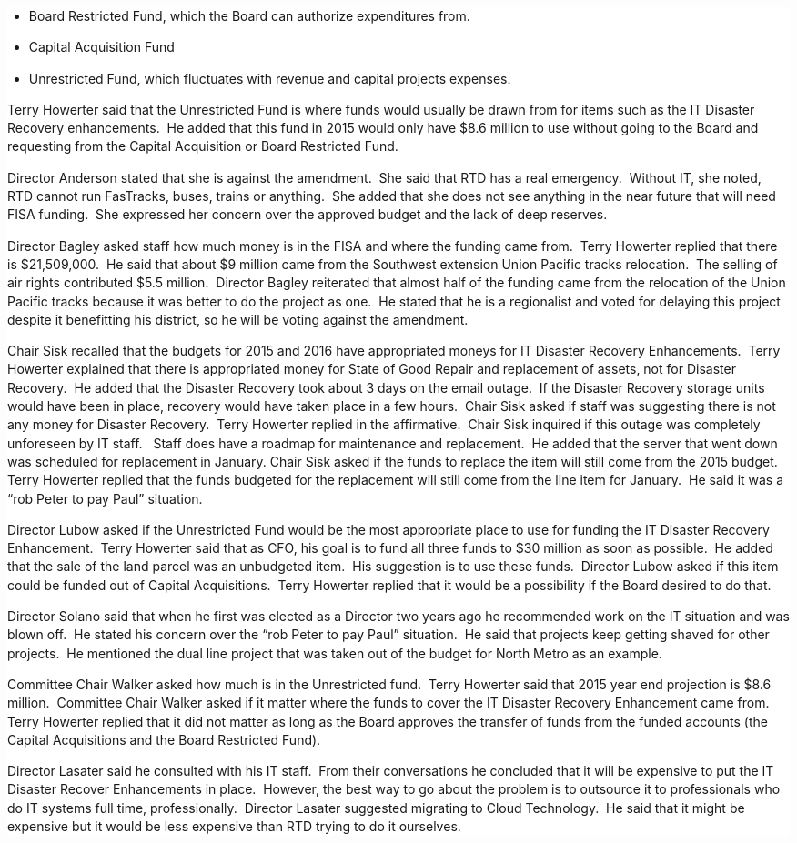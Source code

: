 - Board Restricted Fund, which the Board can authorize expenditures from.

- Capital Acquisition Fund

- Unrestricted Fund, which fluctuates with revenue and capital projects expenses.

Terry Howerter said that the Unrestricted Fund is where funds would usually be drawn from for items such as the IT Disaster Recovery enhancements.  He added that this fund in 2015 would only have $8.6 million to use without going to the Board and requesting from the Capital Acquisition or Board Restricted Fund.

Director Anderson stated that she is against the amendment.  She said that RTD has a real emergency.  Without IT, she noted, RTD cannot run FasTracks, buses, trains or anything.  She added that she does not see anything in the near future that will need FISA funding.  She expressed her concern over the approved budget and the lack of deep reserves.

Director Bagley asked staff how much money is in the FISA and where the funding came from.  Terry Howerter replied that there is $21,509,000.  He said that about $9 million came from the Southwest extension Union Pacific tracks relocation.  The selling of air rights contributed $5.5 million.  Director Bagley reiterated that almost half of the funding came from the relocation of the Union Pacific tracks because it was better to do the project as one.  He stated that he is a regionalist and voted for delaying this project despite it benefitting his district, so he will be voting against the amendment.

Chair Sisk recalled that the budgets for 2015 and 2016 have appropriated moneys for IT Disaster Recovery Enhancements.  Terry Howerter explained that there is appropriated money for State of Good Repair and replacement of assets, not for Disaster Recovery.  He added that the Disaster Recovery took about 3 days on the email outage.  If the Disaster Recovery storage units would have been in place, recovery would have taken place in a few hours.  Chair Sisk asked if staff was suggesting there is not any money for Disaster Recovery.  Terry Howerter replied in the affirmative.  Chair Sisk inquired if this outage was completely unforeseen by IT staff.   Staff does have a roadmap for maintenance and replacement.  He added that the server that went down was scheduled for replacement in January. Chair Sisk asked if the funds to replace the item will still come from the 2015 budget.   Terry Howerter replied that the funds budgeted for the replacement will still come from the line item for January.  He said it was a “rob Peter to pay Paul” situation.

Director Lubow asked if the Unrestricted Fund would be the most appropriate place to use for funding the IT Disaster Recovery Enhancement.  Terry Howerter said that as CFO, his goal is to fund all three funds to $30 million as soon as possible.  He added that the sale of the land parcel was an unbudgeted item.  His suggestion is to use these funds.  Director Lubow asked if this item could be funded out of Capital Acquisitions.  Terry Howerter replied that it would be a possibility if the Board desired to do that.

Director Solano said that when he first was elected as a Director two years ago he recommended work on the IT situation and was blown off.  He stated his concern over the “rob Peter to pay Paul” situation.  He said that projects keep getting shaved for other projects.  He mentioned the dual line project that was taken out of the budget for North Metro as an example.

Committee Chair Walker asked how much is in the Unrestricted fund.  Terry Howerter said that 2015 year end projection is $8.6 million.  Committee Chair Walker asked if it matter where the funds to cover the IT Disaster Recovery Enhancement came from.  Terry Howerter replied that it did not matter as long as the Board approves the transfer of funds from the funded accounts (the Capital Acquisitions and the Board Restricted Fund).

Director Lasater said he consulted with his IT staff.  From their conversations he concluded that it will be expensive to put the IT Disaster Recover Enhancements in place.  However, the best way to go about the problem is to outsource it to professionals who do IT systems full time, professionally.  Director Lasater suggested migrating to Cloud Technology.  He said that it might be expensive but it would be less expensive than RTD trying to do it ourselves.
